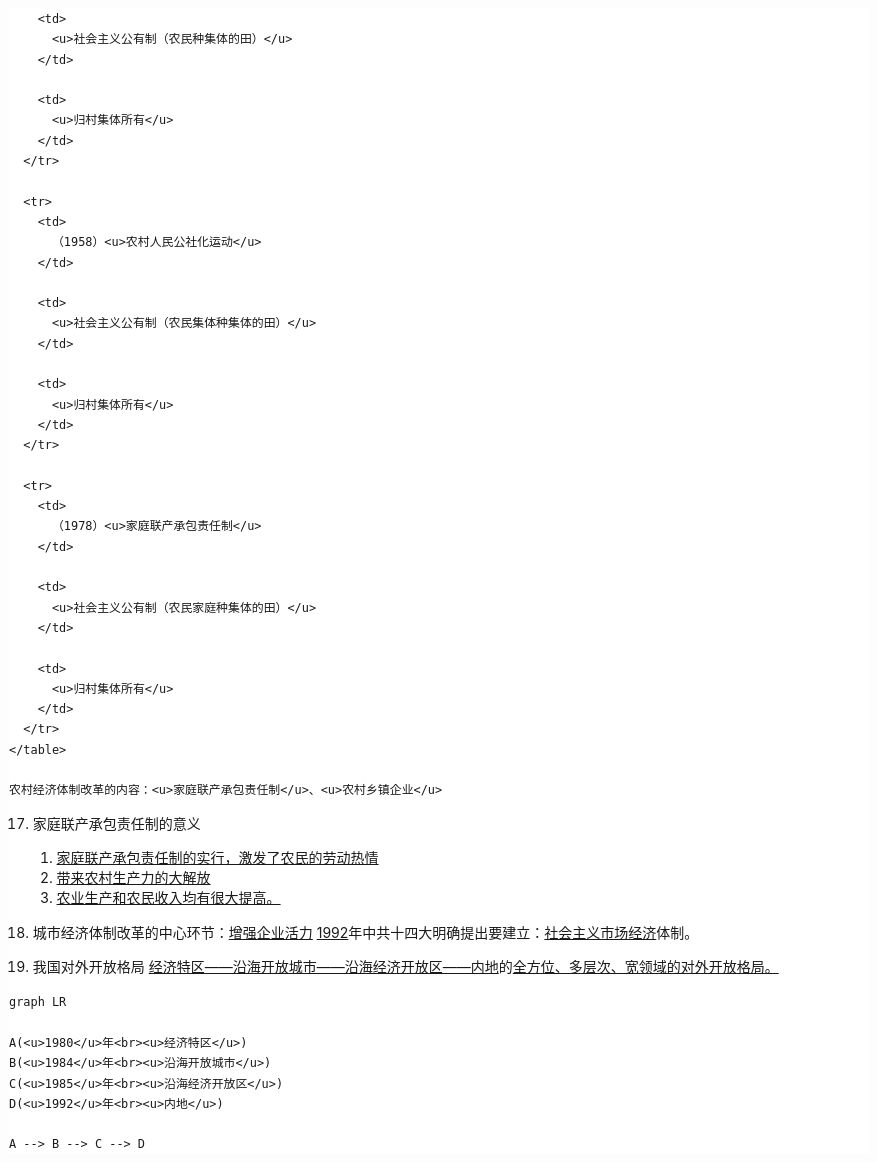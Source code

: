         <td>
          <u>社会主义公有制（农民种集体的田）</u>
        </td>
        
        <td>
          <u>归村集体所有</u>
        </td>
      </tr>
      
      <tr>
        <td>
          （1958）<u>农村人民公社化运动</u>
        </td>
        
        <td>
          <u>社会主义公有制（农民集体种集体的田）</u>
        </td>
        
        <td>
          <u>归村集体所有</u>
        </td>
      </tr>
      
      <tr>
        <td>
          （1978）<u>家庭联产承包责任制</u>
        </td>
        
        <td>
          <u>社会主义公有制（农民家庭种集体的田）</u>
        </td>
        
        <td>
          <u>归村集体所有</u>
        </td>
      </tr>
    </table>

    农村经济体制改革的内容：<u>家庭联产承包责任制</u>、<u>农村乡镇企业</u>

17. 家庭联产承包责任制的意义

    1. <u>家庭联产承包责任制的实行，激发了农民的劳动热情</u>
    2. <u>带来农村生产力的大解放</u>
    3. <u>农业生产和农民收入均有很大提高。</u>

18. 城市经济体制改革的中心环节：<u>增强企业活力</u> <u>1992</u>年中共十四大明确提出要建立：<u>社会主义市场经济</u>体制。

19. 我国对外开放格局 <u>经济特区——沿海开放城市——沿海经济开放区——内地</u>的<u>全方位、多层次、宽领域的对外开放格局。</u>

```mermaid
graph LR

A(<u>1980</u>年<br><u>经济特区</u>)
B(<u>1984</u>年<br><u>沿海开放城市</u>)
C(<u>1985</u>年<br><u>沿海经济开放区</u>)
D(<u>1992</u>年<br><u>内地</u>)

A --> B --> C --> D
```
